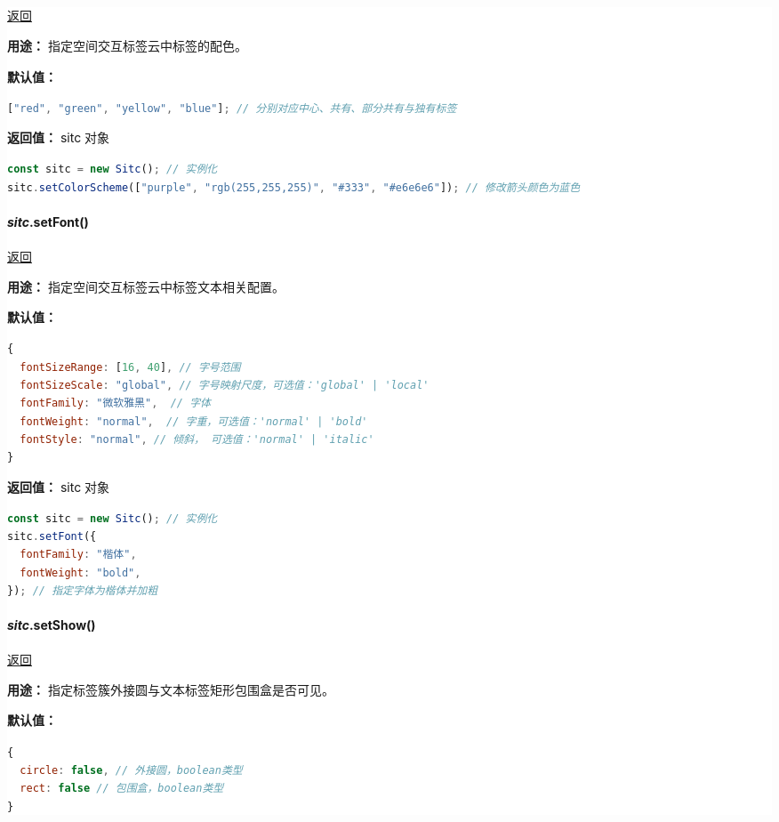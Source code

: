 [返回](#top)

**用途：** 指定空间交互标签云中标签的配色。

**默认值：**

```js
["red", "green", "yellow", "blue"]; // 分别对应中心、共有、部分共有与独有标签
```

**返回值：** sitc 对象

```js
const sitc = new Sitc(); // 实例化
sitc.setColorScheme(["purple", "rgb(255,255,255)", "#333", "#e6e6e6"]); // 修改箭头颜色为蓝色
```

<a id="setFont"><a>

#### _sitc_.setFont()

[返回](#top)

**用途：** 指定空间交互标签云中标签文本相关配置。

**默认值：**

```js
{
  fontSizeRange: [16, 40], // 字号范围
  fontSizeScale: "global", // 字号映射尺度，可选值：'global' | 'local'
  fontFamily: "微软雅黑",  // 字体
  fontWeight: "normal",  // 字重，可选值：'normal' | 'bold'
  fontStyle: "normal", // 倾斜， 可选值：'normal' | 'italic'
}
```

**返回值：** sitc 对象

```js
const sitc = new Sitc(); // 实例化
sitc.setFont({
  fontFamily: "楷体",
  fontWeight: "bold",
}); // 指定字体为楷体并加粗
```

<a id="setShow"><a>

#### _sitc_.setShow()

[返回](#top)

**用途：** 指定标签簇外接圆与文本标签矩形包围盒是否可见。

**默认值：**

```js
{
  circle: false, // 外接圆，boolean类型
  rect: false // 包围盒，boolean类型
}
```
